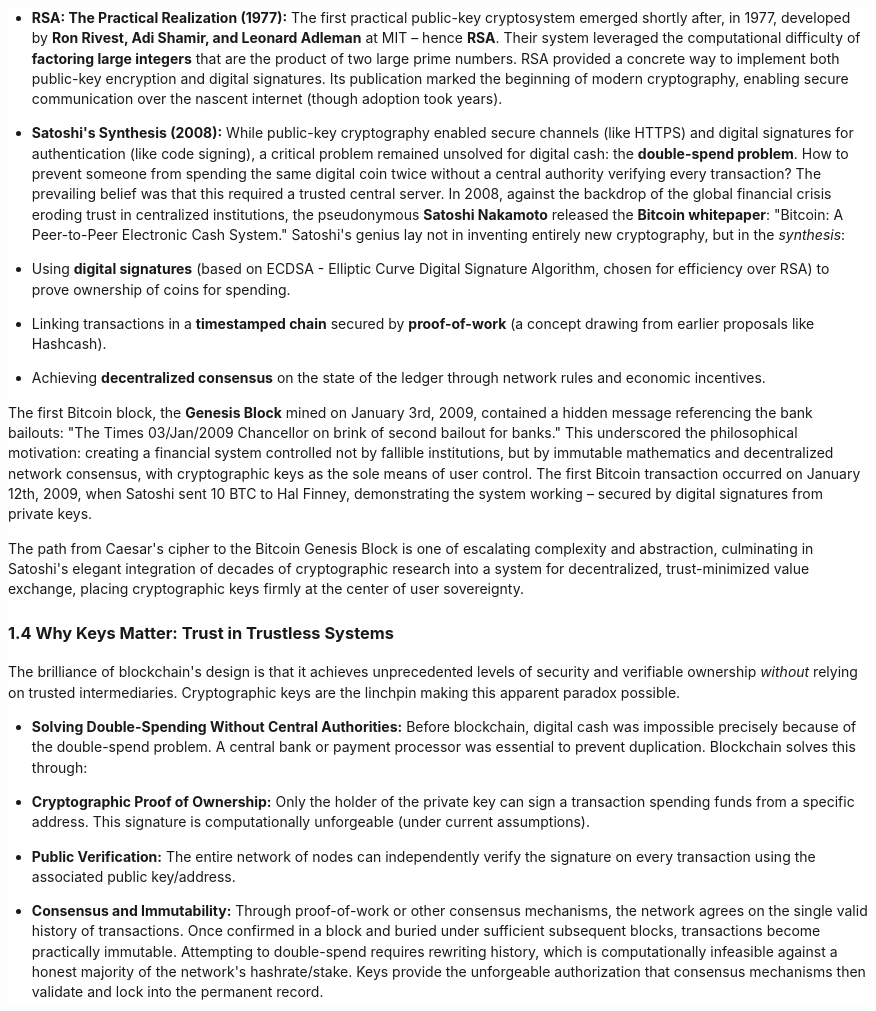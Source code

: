 *   **RSA: The Practical Realization (1977):** The first practical public-key cryptosystem emerged shortly after, in 1977, developed by **Ron Rivest, Adi Shamir, and Leonard Adleman** at MIT – hence **RSA**. Their system leveraged the computational difficulty of **factoring large integers** that are the product of two large prime numbers. RSA provided a concrete way to implement both public-key encryption and digital signatures. Its publication marked the beginning of modern cryptography, enabling secure communication over the nascent internet (though adoption took years).

*   **Satoshi's Synthesis (2008):** While public-key cryptography enabled secure channels (like HTTPS) and digital signatures for authentication (like code signing), a critical problem remained unsolved for digital cash: the **double-spend problem**. How to prevent someone from spending the same digital coin twice without a central authority verifying every transaction? The prevailing belief was that this required a trusted central server. In 2008, against the backdrop of the global financial crisis eroding trust in centralized institutions, the pseudonymous **Satoshi Nakamoto** released the **Bitcoin whitepaper**: "Bitcoin: A Peer-to-Peer Electronic Cash System." Satoshi's genius lay not in inventing entirely new cryptography, but in the *synthesis*:

*   Using **digital signatures** (based on ECDSA - Elliptic Curve Digital Signature Algorithm, chosen for efficiency over RSA) to prove ownership of coins for spending.

*   Linking transactions in a **timestamped chain** secured by **proof-of-work** (a concept drawing from earlier proposals like Hashcash).

*   Achieving **decentralized consensus** on the state of the ledger through network rules and economic incentives.

The first Bitcoin block, the **Genesis Block** mined on January 3rd, 2009, contained a hidden message referencing the bank bailouts: "The Times 03/Jan/2009 Chancellor on brink of second bailout for banks." This underscored the philosophical motivation: creating a financial system controlled not by fallible institutions, but by immutable mathematics and decentralized network consensus, with cryptographic keys as the sole means of user control. The first Bitcoin transaction occurred on January 12th, 2009, when Satoshi sent 10 BTC to Hal Finney, demonstrating the system working – secured by digital signatures from private keys.

The path from Caesar's cipher to the Bitcoin Genesis Block is one of escalating complexity and abstraction, culminating in Satoshi's elegant integration of decades of cryptographic research into a system for decentralized, trust-minimized value exchange, placing cryptographic keys firmly at the center of user sovereignty.

### 1.4 Why Keys Matter: Trust in Trustless Systems

The brilliance of blockchain's design is that it achieves unprecedented levels of security and verifiable ownership *without* relying on trusted intermediaries. Cryptographic keys are the linchpin making this apparent paradox possible.

*   **Solving Double-Spending Without Central Authorities:** Before blockchain, digital cash was impossible precisely because of the double-spend problem. A central bank or payment processor was essential to prevent duplication. Blockchain solves this through:

*   **Cryptographic Proof of Ownership:** Only the holder of the private key can sign a transaction spending funds from a specific address. This signature is computationally unforgeable (under current assumptions).

*   **Public Verification:** The entire network of nodes can independently verify the signature on every transaction using the associated public key/address.

*   **Consensus and Immutability:** Through proof-of-work or other consensus mechanisms, the network agrees on the single valid history of transactions. Once confirmed in a block and buried under sufficient subsequent blocks, transactions become practically immutable. Attempting to double-spend requires rewriting history, which is computationally infeasible against a honest majority of the network's hashrate/stake. Keys provide the unforgeable authorization that consensus mechanisms then validate and lock into the permanent record.

